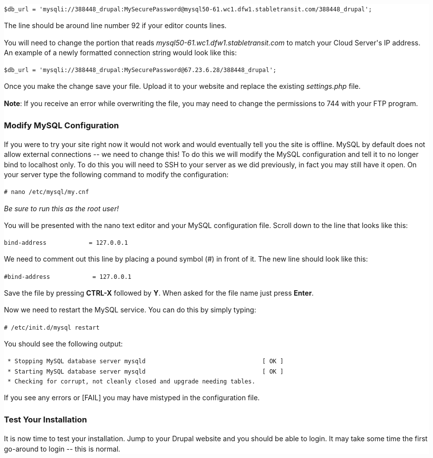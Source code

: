     $db_url = 'mysqli://388448_drupal:MySecurePassword@mysql50-61.wc1.dfw1.stabletransit.com/388448_drupal';

The line should be around line number 92 if your editor counts lines.

You will need to change the portion that reads
*mysql50-61.wc1.dfw1.stabletransit.com* to match your Cloud Server's IP
address. An example of a newly formatted connection string would look
like this:

    $db_url = 'mysqli://388448_drupal:MySecurePassword@67.23.6.28/388448_drupal';

Once you make the change save your file. Upload it to your website and
replace the existing *settings.php* file.

**Note**: If you receive an error while overwriting the file, you may need to change the permissions to 744 with
your FTP program.

### Modify MySQL Configuration

If you were to try your site right now it would not work and would
eventually tell you the site is offline. MySQL by default does not allow
external connections -- we need to change this! To do this we will
modify the MySQL configuration and tell it to no longer bind to
localhost only. To do this you will need to SSH to your server as we did
previously, in fact you may still have it open. On your server type the
following command to modify the configuration:

    # nano /etc/mysql/my.cnf

*Be sure to run this as the root user!*

You will be presented with the nano text editor and your MySQL
configuration file. Scroll down to the line that looks like this:

    bind-address            = 127.0.0.1

We need to comment out this line by placing a pound symbol (#) in front
of it. The new line should look like this:

    #bind-address            = 127.0.0.1

Save the file by pressing **CTRL-X** followed by **Y**. When asked for
the file name just press **Enter**.

Now we need to restart the MySQL service. You can do this by simply
typing:

    # /etc/init.d/mysql restart

You should see the following output:

     * Stopping MySQL database server mysqld                                 [ OK ]
     * Starting MySQL database server mysqld                                 [ OK ]
     * Checking for corrupt, not cleanly closed and upgrade needing tables.

If you see any errors or [FAIL] you may have mistyped in the
configuration file.

### Test Your Installation

It is now time to test your installation. Jump to your Drupal website
and you should be able to login. It may take some time the first
go-around to login -- this is normal.
